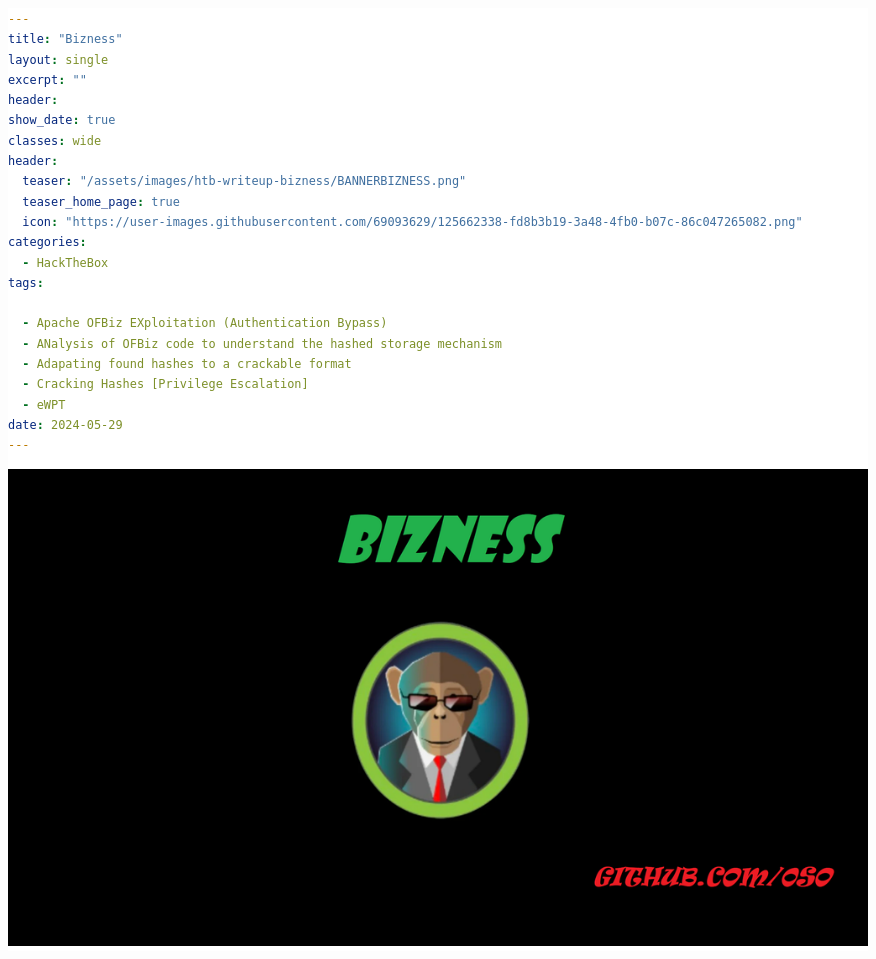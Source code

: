 ```yaml
---
title: "Bizness"
layout: single
excerpt: ""
header:
show_date: true
classes: wide
header:
  teaser: "/assets/images/htb-writeup-bizness/BANNERBIZNESS.png"
  teaser_home_page: true
  icon: "https://user-images.githubusercontent.com/69093629/125662338-fd8b3b19-3a48-4fb0-b07c-86c047265082.png"
categories:
  - HackTheBox
tags:

  - Apache OFBiz EXploitation (Authentication Bypass)
  - ANalysis of OFBiz code to understand the hashed storage mechanism
  - Adapating found hashes to a crackable format
  - Cracking Hashes [Privilege Escalation]
  - eWPT 
date: 2024-05-29   
---
```


![](/assets/images/htb-writeup-bizness/BANNERBIZNESS.png)
